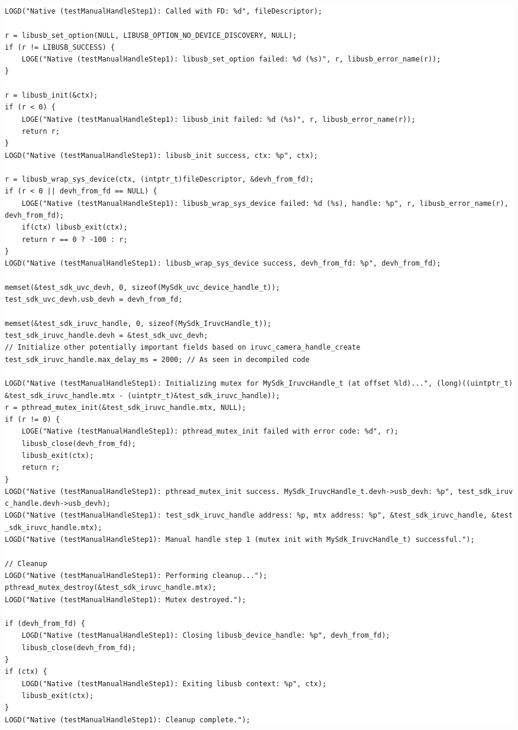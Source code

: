     LOGD("Native (testManualHandleStep1): Called with FD: %d", fileDescriptor);

    r = libusb_set_option(NULL, LIBUSB_OPTION_NO_DEVICE_DISCOVERY, NULL);
    if (r != LIBUSB_SUCCESS) {
        LOGE("Native (testManualHandleStep1): libusb_set_option failed: %d (%s)", r, libusb_error_name(r));
    }

    r = libusb_init(&ctx);
    if (r < 0) {
        LOGE("Native (testManualHandleStep1): libusb_init failed: %d (%s)", r, libusb_error_name(r));
        return r;
    }
    LOGD("Native (testManualHandleStep1): libusb_init success, ctx: %p", ctx);

    r = libusb_wrap_sys_device(ctx, (intptr_t)fileDescriptor, &devh_from_fd);
    if (r < 0 || devh_from_fd == NULL) {
        LOGE("Native (testManualHandleStep1): libusb_wrap_sys_device failed: %d (%s), handle: %p", r, libusb_error_name(r), devh_from_fd);
        if(ctx) libusb_exit(ctx);
        return r == 0 ? -100 : r; 
    }
    LOGD("Native (testManualHandleStep1): libusb_wrap_sys_device success, devh_from_fd: %p", devh_from_fd);
    
    memset(&test_sdk_uvc_devh, 0, sizeof(MySdk_uvc_device_handle_t));
    test_sdk_uvc_devh.usb_devh = devh_from_fd;

    memset(&test_sdk_iruvc_handle, 0, sizeof(MySdk_IruvcHandle_t));
    test_sdk_iruvc_handle.devh = &test_sdk_uvc_devh; 
    // Initialize other potentially important fields based on iruvc_camera_handle_create
    test_sdk_iruvc_handle.max_delay_ms = 2000; // As seen in decompiled code

    LOGD("Native (testManualHandleStep1): Initializing mutex for MySdk_IruvcHandle_t (at offset %ld)...", (long)((uintptr_t)&test_sdk_iruvc_handle.mtx - (uintptr_t)&test_sdk_iruvc_handle));
    r = pthread_mutex_init(&test_sdk_iruvc_handle.mtx, NULL);
    if (r != 0) { 
        LOGE("Native (testManualHandleStep1): pthread_mutex_init failed with error code: %d", r);
        libusb_close(devh_from_fd);
        libusb_exit(ctx);
        return r; 
    }
    LOGD("Native (testManualHandleStep1): pthread_mutex_init success. MySdk_IruvcHandle_t.devh->usb_devh: %p", test_sdk_iruvc_handle.devh->usb_devh);
    LOGD("Native (testManualHandleStep1): test_sdk_iruvc_handle address: %p, mtx address: %p", &test_sdk_iruvc_handle, &test_sdk_iruvc_handle.mtx);
    LOGD("Native (testManualHandleStep1): Manual handle step 1 (mutex init with MySdk_IruvcHandle_t) successful.");

    // Cleanup
    LOGD("Native (testManualHandleStep1): Performing cleanup...");
    pthread_mutex_destroy(&test_sdk_iruvc_handle.mtx);
    LOGD("Native (testManualHandleStep1): Mutex destroyed.");

    if (devh_from_fd) {
        LOGD("Native (testManualHandleStep1): Closing libusb_device_handle: %p", devh_from_fd);
        libusb_close(devh_from_fd); 
    }
    if (ctx) {
        LOGD("Native (testManualHandleStep1): Exiting libusb context: %p", ctx);
        libusb_exit(ctx);
    }
    LOGD("Native (testManualHandleStep1): Cleanup complete.");
